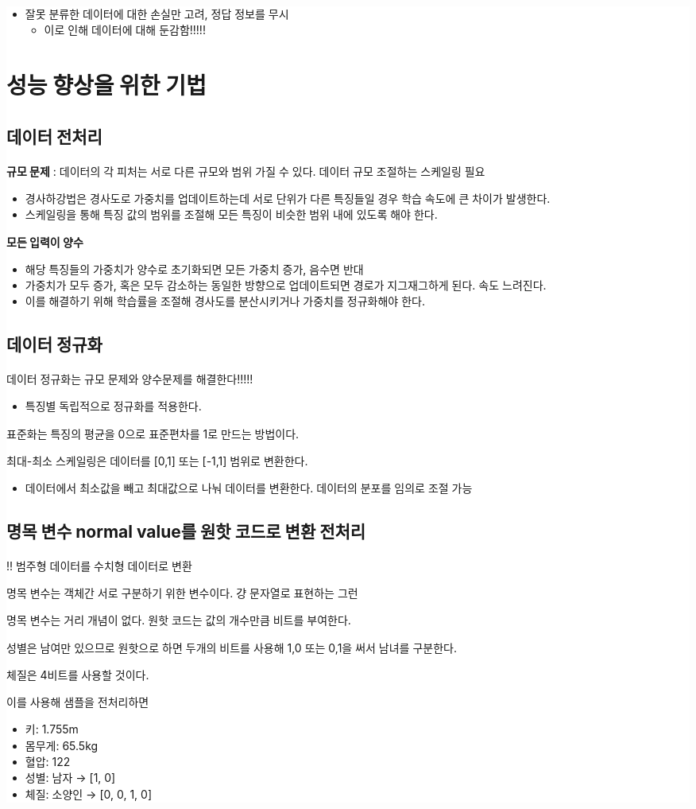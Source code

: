 - 잘못 분류한 데이터에 대한 손실만 고려, 정답 정보를 무시
  - 이로 인해 데이터에 대해 둔감함!!!!!



# 성능 향상을 위한 기법

## 데이터 전처리

**규모 문제** : 데이터의 각 피처는 서로 다른 규모와 범위 가질 수 있다. 데이터 규모 조절하는 스케일링 필요

- 경사하강법은 경사도로 가중치를 업데이트하는데 서로 단위가 다른 특징들일 경우 학습 속도에 큰 차이가 발생한다.
- 스케일링을 통해 특징 값의 범위를 조절해 모든 특징이 비슷한 범위 내에 있도록 해야 한다.

**모든 입력이 양수**

- 해당 특징들의 가중치가 양수로 초기화되면 모든 가중치 증가, 음수면 반대
- 가중치가 모두 증가, 혹은 모두 감소하는 동일한 방향으로 업데이트되면 경로가 지그재그하게 된다. 속도 느려진다.
- 이를 해결하기 위해 학습률을 조절해 경사도를 분산시키거나 가중치를 정규화해야 한다.



## 데이터 정규화

데이터 정규화는 규모 문제와 양수문제를 해결한다!!!!!

- 특징별 독립적으로 정규화를 적용한다.

표준화는 특징의 평균을 0으로 표준편차를 1로 만드는 방법이다.

최대-최소 스케일링은 데이터를 [0,1] 또는 [-1,1] 범위로 변환한다.

- 데이터에서 최소값을 빼고 최대값으로 나눠 데이터를 변환한다. 데이터의 분포를 임의로 조절 가능



## 명목 변수 normal value를 원핫 코드로 변환 전처리

!! 범주형 데이터를 수치형 데이터로 변환

명목 변수는 객체간 서로 구분하기 위한 변수이다. 걍 문자열로 표현하는 그런

명목 변수는 거리 개념이 없다. 원핫 코드는 값의 개수만큼 비트를 부여한다.



성별은 남여만 있으므로 원핫으로 하면 두개의 비트를 사용해 1,0 또는 0,1을 써서 남녀를 구분한다.

체질은 4비트를 사용할 것이다.



이를 사용해 샘플을 전처리하면

- 키: 1.755m
- 몸무게: 65.5kg
- 혈압: 122
- 성별: 남자 → [1, 0]
- 체질: 소양인 → [0, 0, 1, 0]
